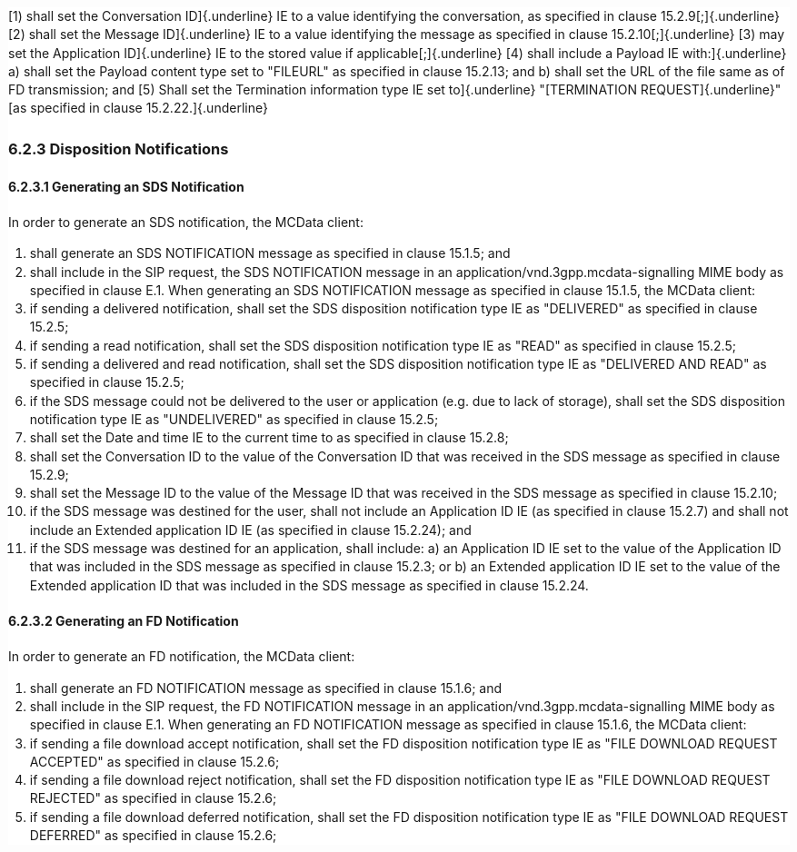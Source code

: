 [1) shall set the Conversation ID]{.underline} IE to a value identifying the
conversation, as specified in clause 15.2.9[;]{.underline}
[2) shall set the Message ID]{.underline} IE to a value identifying the
message as specified in clause 15.2.10[;]{.underline}
[3) may set the Application ID]{.underline} IE to the stored value if
applicable[;]{.underline}
[4) shall include a Payload IE with:]{.underline}
a) shall set the Payload content type set to \"FILEURL\" as specified in
clause 15.2.13; and
b) shall set the URL of the file same as of FD transmission; and
[5) Shall set the Termination information type IE set to]{.underline}
\"[TERMINATION REQUEST]{.underline}\" [as specified in clause
15.2.22.]{.underline}
### 6.2.3 Disposition Notifications
#### 6.2.3.1 Generating an SDS Notification
In order to generate an SDS notification, the MCData client:
1) shall generate an SDS NOTIFICATION message as specified in clause 15.1.5;
and
2) shall include in the SIP request, the SDS NOTIFICATION message in an
application/vnd.3gpp.mcdata-signalling MIME body as specified in clause E.1.
When generating an SDS NOTIFICATION message as specified in clause 15.1.5, the
MCData client:
1) if sending a delivered notification, shall set the SDS disposition
notification type IE as \"DELIVERED\" as specified in clause 15.2.5;
2) if sending a read notification, shall set the SDS disposition notification
type IE as \"READ\" as specified in clause 15.2.5;
3) if sending a delivered and read notification, shall set the SDS disposition
notification type IE as \"DELIVERED AND READ\" as specified in clause 15.2.5;
4) if the SDS message could not be delivered to the user or application (e.g.
due to lack of storage), shall set the SDS disposition notification type IE as
\"UNDELIVERED\" as specified in clause 15.2.5;
5) shall set the Date and time IE to the current time to as specified in
clause 15.2.8;
6) shall set the Conversation ID to the value of the Conversation ID that was
received in the SDS message as specified in clause 15.2.9;
7) shall set the Message ID to the value of the Message ID that was received
in the SDS message as specified in clause 15.2.10;
8) if the SDS message was destined for the user, shall not include an
Application ID IE (as specified in clause 15.2.7) and shall not include an
Extended application ID IE (as specified in clause 15.2.24); and
9) if the SDS message was destined for an application, shall include:
a) an Application ID IE set to the value of the Application ID that was
included in the SDS message as specified in clause 15.2.3; or
b) an Extended application ID IE set to the value of the Extended application
ID that was included in the SDS message as specified in clause 15.2.24.
#### 6.2.3.2 Generating an FD Notification
In order to generate an FD notification, the MCData client:
1) shall generate an FD NOTIFICATION message as specified in clause 15.1.6;
and
2) shall include in the SIP request, the FD NOTIFICATION message in an
application/vnd.3gpp.mcdata-signalling MIME body as specified in clause E.1.
When generating an FD NOTIFICATION message as specified in clause 15.1.6, the
MCData client:
1) if sending a file download accept notification, shall set the FD
disposition notification type IE as \"FILE DOWNLOAD REQUEST ACCEPTED\" as
specified in clause 15.2.6;
2) if sending a file download reject notification, shall set the FD
disposition notification type IE as \"FILE DOWNLOAD REQUEST REJECTED\" as
specified in clause 15.2.6;
3) if sending a file download deferred notification, shall set the FD
disposition notification type IE as \"FILE DOWNLOAD REQUEST DEFERRED\" as
specified in clause 15.2.6;
